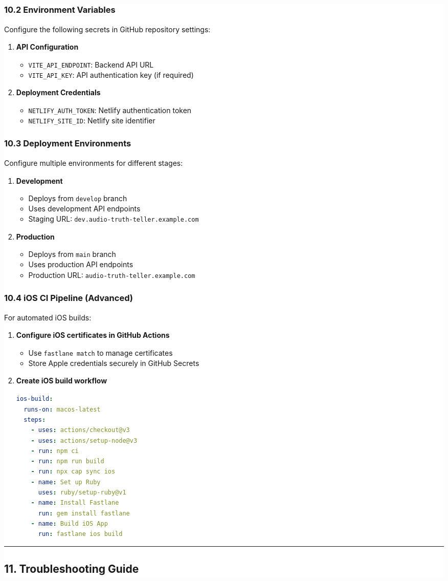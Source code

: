### 10.2 Environment Variables

Configure the following secrets in GitHub repository settings:

1. **API Configuration**
   - `VITE_API_ENDPOINT`: Backend API URL
   - `VITE_API_KEY`: API authentication key (if required)

2. **Deployment Credentials**
   - `NETLIFY_AUTH_TOKEN`: Netlify authentication token
   - `NETLIFY_SITE_ID`: Netlify site identifier

### 10.3 Deployment Environments

Configure multiple environments for different stages:

1. **Development**
   - Deploys from `develop` branch
   - Uses development API endpoints
   - Staging URL: `dev.audio-truth-teller.example.com`

2. **Production**
   - Deploys from `main` branch
   - Uses production API endpoints
   - Production URL: `audio-truth-teller.example.com`

### 10.4 iOS CI Pipeline (Advanced)

For automated iOS builds:

1. **Configure iOS certificates in GitHub Actions**
   - Use `fastlane match` to manage certificates
   - Store Apple credentials securely in GitHub Secrets

2. **Create iOS build workflow**
   ```yaml
   ios-build:
     runs-on: macos-latest
     steps:
       - uses: actions/checkout@v3
       - uses: actions/setup-node@v3
       - run: npm ci
       - run: npm run build
       - run: npx cap sync ios
       - name: Set up Ruby
         uses: ruby/setup-ruby@v1
       - name: Install Fastlane
         run: gem install fastlane
       - name: Build iOS App
         run: fastlane ios build
   ```

---

## 11. Troubleshooting Guide
